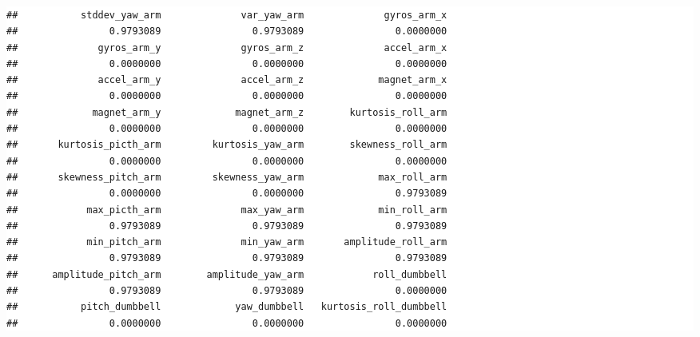     ##           stddev_yaw_arm              var_yaw_arm              gyros_arm_x 
    ##                0.9793089                0.9793089                0.0000000 
    ##              gyros_arm_y              gyros_arm_z              accel_arm_x 
    ##                0.0000000                0.0000000                0.0000000 
    ##              accel_arm_y              accel_arm_z             magnet_arm_x 
    ##                0.0000000                0.0000000                0.0000000 
    ##             magnet_arm_y             magnet_arm_z        kurtosis_roll_arm 
    ##                0.0000000                0.0000000                0.0000000 
    ##       kurtosis_picth_arm         kurtosis_yaw_arm        skewness_roll_arm 
    ##                0.0000000                0.0000000                0.0000000 
    ##       skewness_pitch_arm         skewness_yaw_arm             max_roll_arm 
    ##                0.0000000                0.0000000                0.9793089 
    ##            max_picth_arm              max_yaw_arm             min_roll_arm 
    ##                0.9793089                0.9793089                0.9793089 
    ##            min_pitch_arm              min_yaw_arm       amplitude_roll_arm 
    ##                0.9793089                0.9793089                0.9793089 
    ##      amplitude_pitch_arm        amplitude_yaw_arm            roll_dumbbell 
    ##                0.9793089                0.9793089                0.0000000 
    ##           pitch_dumbbell             yaw_dumbbell   kurtosis_roll_dumbbell 
    ##                0.0000000                0.0000000                0.0000000 